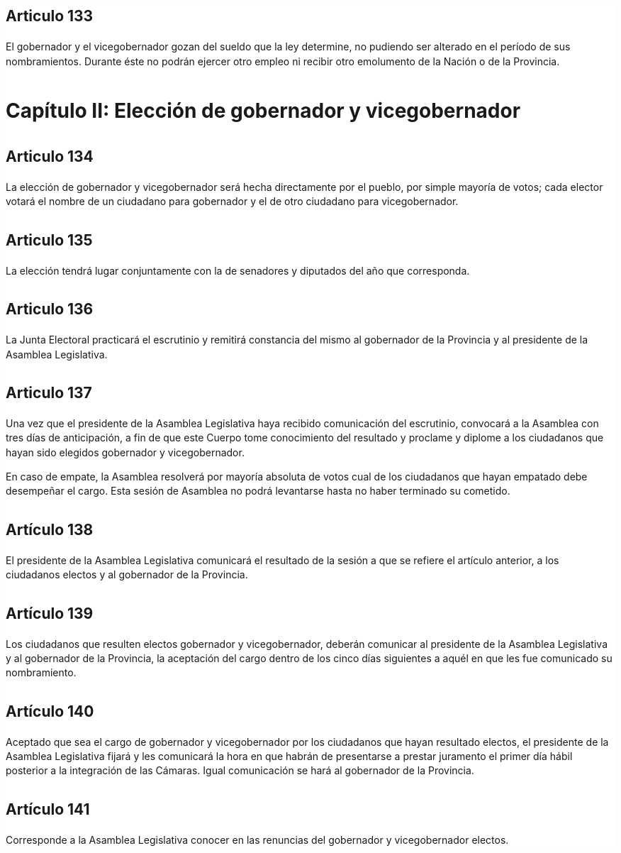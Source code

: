 ## Articulo 133
El gobernador y el vicegobernador gozan del sueldo que la ley determine, no pudiendo ser alterado en el período de sus nombramientos. Durante éste no podrán ejercer otro empleo ni recibir otro emolumento de la Nación o de la Provincia.

# Capítulo II: Elección de gobernador y vicegobernador
## Articulo 134
La elección de gobernador y vicegobernador será hecha directamente por el pueblo, por simple mayoría de votos; cada elector votará el nombre de un ciudadano para gobernador y el de otro ciudadano para vicegobernador.

## Articulo 135
La elección tendrá lugar conjuntamente con la de senadores y diputados del año que corresponda.

## Articulo 136
La Junta Electoral practicará el escrutinio y remitirá constancia del mismo al gobernador de la Provincia y al presidente de la Asamblea Legislativa.

## Articulo 137
Una vez que el presidente de la Asamblea Legislativa haya  recibido comunicación del escrutinio, convocará a la Asamblea con tres días de anticipación, a fin de que este Cuerpo tome conocimiento del resultado y proclame y diplome a los ciudadanos que hayan sido elegidos gobernador y vicegobernador.

En caso de empate, la Asamblea resolverá por mayoría absoluta de votos cual de los ciudadanos que hayan empatado debe desempeñar el cargo. Esta sesión de Asamblea no podrá levantarse hasta no haber terminado su cometido.

## Artículo 138
El presidente de la Asamblea Legislativa comunicará el resultado de la sesión a que se refiere el artículo anterior, a los ciudadanos electos y al gobernador de la Provincia.

## Artículo 139
Los ciudadanos que resulten electos gobernador y vicegobernador, deberán comunicar al presidente de la Asamblea Legislativa y al gobernador de la Provincia, la aceptación del cargo dentro de los cinco días siguientes a aquél en que les fue comunicado su nombramiento.

## Artículo 140
Aceptado que sea el cargo de gobernador y vicegobernador por los ciudadanos que hayan resultado electos, el presidente de la Asamblea Legislativa fijará y les comunicará la hora en que habrán de presentarse a prestar juramento el primer día hábil posterior a la integración de las Cámaras. Igual comunicación se hará al gobernador de la Provincia.

## Artículo 141
Corresponde a la Asamblea Legislativa conocer en las renuncias del gobernador y vicegobernador electos.
